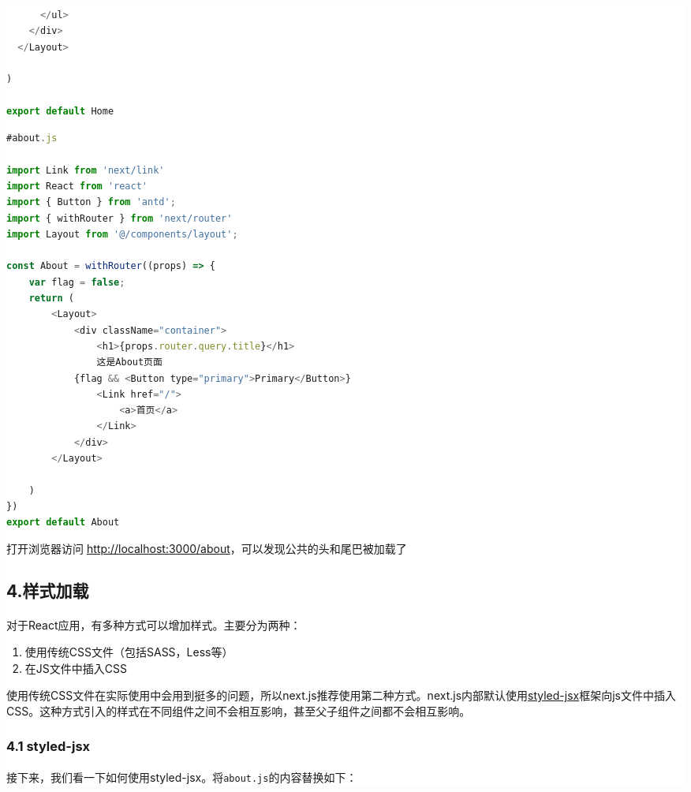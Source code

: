 ```javascript
      </ul>
    </div>
  </Layout>

)

export default Home
```

```javascript
#about.js

import Link from 'next/link'
import React from 'react'
import { Button } from 'antd';
import { withRouter } from 'next/router'
import Layout from '@/components/layout';

const About = withRouter((props) => {
    var flag = false;
    return (
        <Layout>
            <div className="container">
                <h1>{props.router.query.title}</h1>
                这是About页面
            {flag && <Button type="primary">Primary</Button>}
                <Link href="/">
                    <a>首页</a>
                </Link>
            </div>
        </Layout>

    )
})
export default About
```

打开浏览器访问 <http://localhost:3000/about>，可以发现公共的头和尾巴被加载了

## 4.样式加载

对于React应用，有多种方式可以增加样式。主要分为两种： 

1. 使用传统CSS文件（包括SASS，Less等） 
2. 在JS文件中插入CSS

使用传统CSS文件在实际使用中会用到挺多的问题，所以next.js推荐使用第二种方式。next.js内部默认使用[styled-jsx](https://github.com/zeit/styled-jsx)框架向js文件中插入CSS。这种方式引入的样式在不同组件之间不会相互影响，甚至父子组件之间都不会相互影响。

### 4.1  styled-jsx

接下来，我们看一下如何使用styled-jsx。将`about.js`的内容替换如下：

